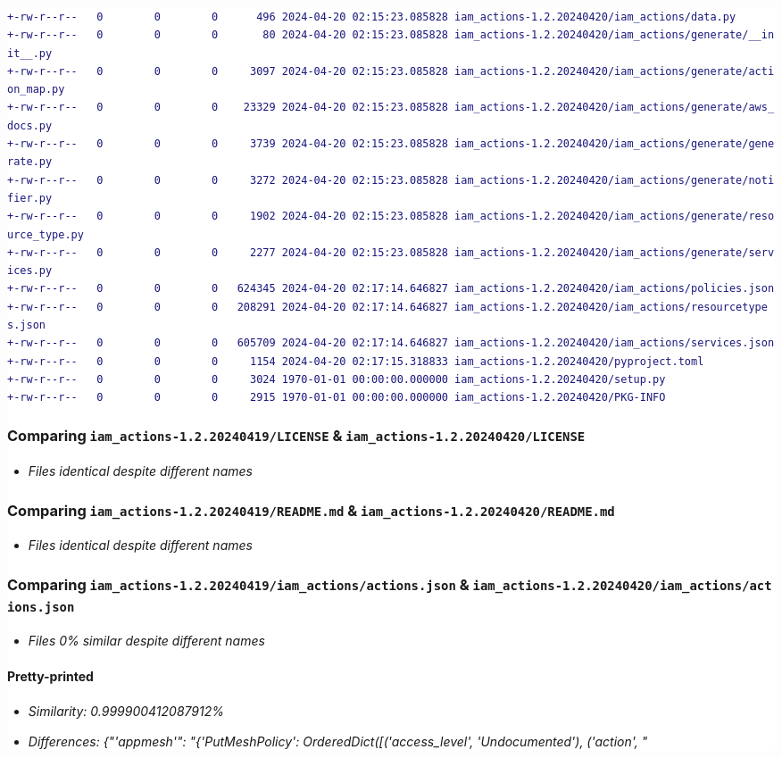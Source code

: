 ```diff
+-rw-r--r--   0        0        0      496 2024-04-20 02:15:23.085828 iam_actions-1.2.20240420/iam_actions/data.py
+-rw-r--r--   0        0        0       80 2024-04-20 02:15:23.085828 iam_actions-1.2.20240420/iam_actions/generate/__init__.py
+-rw-r--r--   0        0        0     3097 2024-04-20 02:15:23.085828 iam_actions-1.2.20240420/iam_actions/generate/action_map.py
+-rw-r--r--   0        0        0    23329 2024-04-20 02:15:23.085828 iam_actions-1.2.20240420/iam_actions/generate/aws_docs.py
+-rw-r--r--   0        0        0     3739 2024-04-20 02:15:23.085828 iam_actions-1.2.20240420/iam_actions/generate/generate.py
+-rw-r--r--   0        0        0     3272 2024-04-20 02:15:23.085828 iam_actions-1.2.20240420/iam_actions/generate/notifier.py
+-rw-r--r--   0        0        0     1902 2024-04-20 02:15:23.085828 iam_actions-1.2.20240420/iam_actions/generate/resource_type.py
+-rw-r--r--   0        0        0     2277 2024-04-20 02:15:23.085828 iam_actions-1.2.20240420/iam_actions/generate/services.py
+-rw-r--r--   0        0        0   624345 2024-04-20 02:17:14.646827 iam_actions-1.2.20240420/iam_actions/policies.json
+-rw-r--r--   0        0        0   208291 2024-04-20 02:17:14.646827 iam_actions-1.2.20240420/iam_actions/resourcetypes.json
+-rw-r--r--   0        0        0   605709 2024-04-20 02:17:14.646827 iam_actions-1.2.20240420/iam_actions/services.json
+-rw-r--r--   0        0        0     1154 2024-04-20 02:17:15.318833 iam_actions-1.2.20240420/pyproject.toml
+-rw-r--r--   0        0        0     3024 1970-01-01 00:00:00.000000 iam_actions-1.2.20240420/setup.py
+-rw-r--r--   0        0        0     2915 1970-01-01 00:00:00.000000 iam_actions-1.2.20240420/PKG-INFO
```

### Comparing `iam_actions-1.2.20240419/LICENSE` & `iam_actions-1.2.20240420/LICENSE`

 * *Files identical despite different names*

### Comparing `iam_actions-1.2.20240419/README.md` & `iam_actions-1.2.20240420/README.md`

 * *Files identical despite different names*

### Comparing `iam_actions-1.2.20240419/iam_actions/actions.json` & `iam_actions-1.2.20240420/iam_actions/actions.json`

 * *Files 0% similar despite different names*

#### Pretty-printed

 * *Similarity: 0.999900412087912%*

 * *Differences: {"'appmesh'": "{'PutMeshPolicy': OrderedDict([('access_level', 'Undocumented'), ('action', "*
